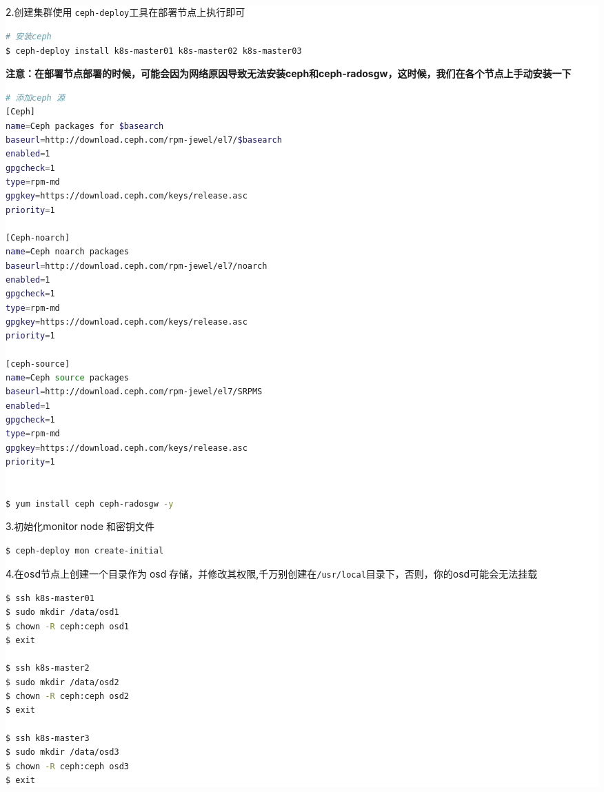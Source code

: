 2.创建集群使用 `ceph-deploy`工具在部署节点上执行即可

```bash
# 安装ceph
$ ceph-deploy install k8s-master01 k8s-master02 k8s-master03
```
**注意：在部署节点部署的时候，可能会因为网络原因导致无法安装ceph和ceph-radosgw，这时候，我们在各个节点上手动安装一下**
```bash
# 添加ceph 源
[Ceph]
name=Ceph packages for $basearch
baseurl=http://download.ceph.com/rpm-jewel/el7/$basearch
enabled=1
gpgcheck=1
type=rpm-md
gpgkey=https://download.ceph.com/keys/release.asc
priority=1

[Ceph-noarch]
name=Ceph noarch packages
baseurl=http://download.ceph.com/rpm-jewel/el7/noarch
enabled=1
gpgcheck=1
type=rpm-md
gpgkey=https://download.ceph.com/keys/release.asc
priority=1

[ceph-source]
name=Ceph source packages
baseurl=http://download.ceph.com/rpm-jewel/el7/SRPMS
enabled=1
gpgcheck=1
type=rpm-md
gpgkey=https://download.ceph.com/keys/release.asc
priority=1


$ yum install ceph ceph-radosgw -y
```

3.初始化monitor node 和密钥文件

```bash
$ ceph-deploy mon create-initial
```

4.在osd节点上创建一个目录作为 osd 存储，并修改其权限,千万别创建在`/usr/local`目录下，否则，你的osd可能会无法挂载

```bash
$ ssh k8s-master01
$ sudo mkdir /data/osd1
$ chown -R ceph:ceph osd1
$ exit

$ ssh k8s-master2
$ sudo mkdir /data/osd2
$ chown -R ceph:ceph osd2
$ exit

$ ssh k8s-master3
$ sudo mkdir /data/osd3
$ chown -R ceph:ceph osd3
$ exit
```

